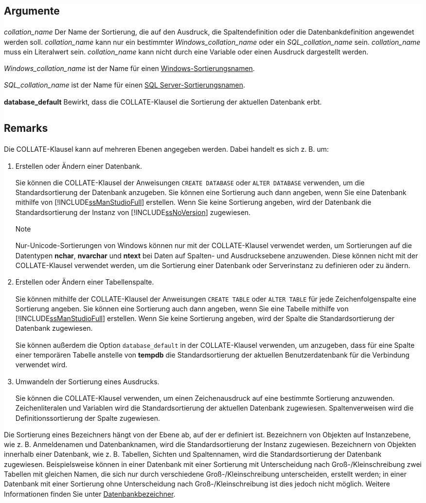 ## <a name="arguments"></a>Argumente

*collation_name* Der Name der Sortierung, die auf den Ausdruck, die Spaltendefinition oder die Datenbankdefinition angewendet werden soll. *collation_name* kann nur ein bestimmter *Windows_collation_name* oder ein *SQL_collation_name* sein. *collation_name* muss ein Literalwert sein. *collation_name* kann nicht durch eine Variable oder einen Ausdruck dargestellt werden.

*Windows_collation_name* ist der Name für einen [Windows-Sortierungsnamen](../../t-sql/statements/windows-collation-name-transact-sql.md).

*SQL_collation_name* ist der Name für einen [SQL Server-Sortierungsnamen](../../t-sql/statements/sql-server-collation-name-transact-sql.md).

**database_default** Bewirkt, dass die COLLATE-Klausel die Sortierung der aktuellen Datenbank erbt.

## <a name="remarks"></a>Remarks

Die COLLATE-Klausel kann auf mehreren Ebenen angegeben werden. Dabei handelt es sich z. B. um:

1. Erstellen oder Ändern einer Datenbank.

    Sie können die COLLATE-Klausel der Anweisungen `CREATE DATABASE` oder `ALTER DATABASE` verwenden, um die Standardsortierung der Datenbank anzugeben. Sie können eine Sortierung auch dann angeben, wenn Sie eine Datenbank mithilfe von [!INCLUDE[ssManStudioFull](../../includes/ssmanstudiofull-md.md)] erstellen. Wenn Sie keine Sortierung angeben, wird der Datenbank die Standardsortierung der Instanz von [!INCLUDE[ssNoVersion](../../includes/ssnoversion-md.md)] zugewiesen.

    > [!NOTE]
    > Nur-Unicode-Sortierungen von Windows können nur mit der COLLATE-Klausel verwendet werden, um Sortierungen auf die Datentypen **nchar**, **nvarchar** und **ntext** bei Daten auf Spalten- und Ausdrucksebene anzuwenden. Diese können nicht mit der COLLATE-Klausel verwendet werden, um die Sortierung einer Datenbank oder Serverinstanz zu definieren oder zu ändern.

2. Erstellen oder Ändern einer Tabellenspalte.

    Sie können mithilfe der COLLATE-Klausel der Anweisungen `CREATE TABLE` oder `ALTER TABLE` für jede Zeichenfolgenspalte eine Sortierung angeben. Sie können eine Sortierung auch dann angeben, wenn Sie eine Tabelle mithilfe von [!INCLUDE[ssManStudioFull](../../includes/ssmanstudiofull-md.md)] erstellen. Wenn Sie keine Sortierung angeben, wird der Spalte die Standardsortierung der Datenbank zugewiesen.

    Sie können außerdem die Option `database_default` in der COLLATE-Klausel verwenden, um anzugeben, dass für eine Spalte einer temporären Tabelle anstelle von **tempdb** die Standardsortierung der aktuellen Benutzerdatenbank für die Verbindung verwendet wird.

3. Umwandeln der Sortierung eines Ausdrucks.

    Sie können die COLLATE-Klausel verwenden, um einen Zeichenausdruck auf eine bestimmte Sortierung anzuwenden. Zeichenliteralen und Variablen wird die Standardsortierung der aktuellen Datenbank zugewiesen. Spaltenverweisen wird die Definitionssortierung der Spalte zugewiesen.

Die Sortierung eines Bezeichners hängt von der Ebene ab, auf der er definiert ist. Bezeichnern von Objekten auf Instanzebene, wie z. B. Anmeldenamen und Datenbanknamen, wird die Standardsortierung der Instanz zugewiesen. Bezeichnern von Objekten innerhalb einer Datenbank, wie z. B. Tabellen, Sichten und Spaltennamen, wird die Standardsortierung der Datenbank zugewiesen. Beispielsweise können in einer Datenbank mit einer Sortierung mit Unterscheidung nach Groß-/Kleinschreibung zwei Tabellen mit gleichen Namen, die sich nur durch verschiedene Groß-/Kleinschreibung unterscheiden, erstellt werden; in einer Datenbank mit einer Sortierung ohne Unterscheidung nach Groß-/Kleinschreibung ist dies jedoch nicht möglich. Weitere Informationen finden Sie unter [Datenbankbezeichner](../../relational-databases/databases/database-identifiers.md).
